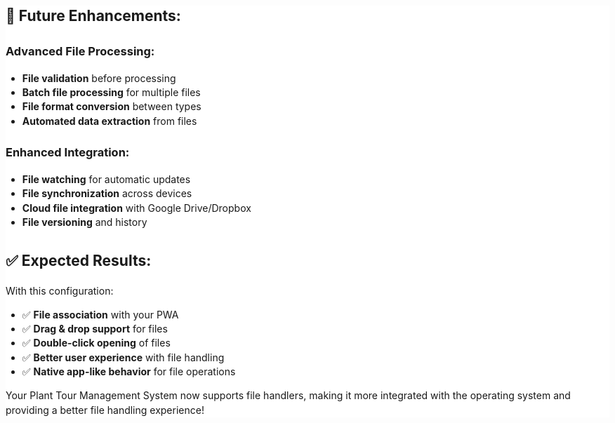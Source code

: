 ## 🔄 **Future Enhancements:**

### **Advanced File Processing:**
- **File validation** before processing
- **Batch file processing** for multiple files
- **File format conversion** between types
- **Automated data extraction** from files

### **Enhanced Integration:**
- **File watching** for automatic updates
- **File synchronization** across devices
- **Cloud file integration** with Google Drive/Dropbox
- **File versioning** and history

## ✅ **Expected Results:**

With this configuration:
- ✅ **File association** with your PWA
- ✅ **Drag & drop support** for files
- ✅ **Double-click opening** of files
- ✅ **Better user experience** with file handling
- ✅ **Native app-like behavior** for file operations

Your Plant Tour Management System now supports file handlers, making it more integrated with the operating system and providing a better file handling experience!
